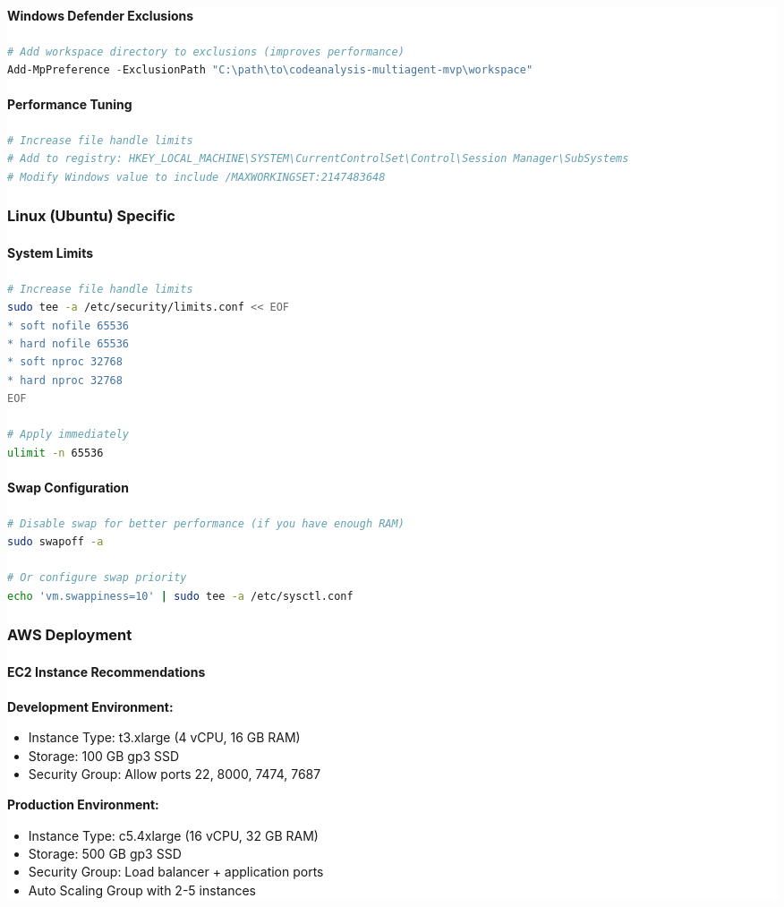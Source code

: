 #### Windows Defender Exclusions
```powershell
# Add workspace directory to exclusions (improves performance)
Add-MpPreference -ExclusionPath "C:\path\to\codeanalysis-multiagent-mvp\workspace"
```

#### Performance Tuning
```powershell
# Increase file handle limits
# Add to registry: HKEY_LOCAL_MACHINE\SYSTEM\CurrentControlSet\Control\Session Manager\SubSystems
# Modify Windows value to include /MAXWORKINGSET:2147483648
```

### Linux (Ubuntu) Specific

#### System Limits
```bash
# Increase file handle limits
sudo tee -a /etc/security/limits.conf << EOF
* soft nofile 65536
* hard nofile 65536
* soft nproc 32768
* hard nproc 32768
EOF

# Apply immediately
ulimit -n 65536
```

#### Swap Configuration
```bash
# Disable swap for better performance (if you have enough RAM)
sudo swapoff -a

# Or configure swap priority
echo 'vm.swappiness=10' | sudo tee -a /etc/sysctl.conf
```

### AWS Deployment

#### EC2 Instance Recommendations

**Development Environment:**
- Instance Type: t3.xlarge (4 vCPU, 16 GB RAM)
- Storage: 100 GB gp3 SSD
- Security Group: Allow ports 22, 8000, 7474, 7687

**Production Environment:**
- Instance Type: c5.4xlarge (16 vCPU, 32 GB RAM)
- Storage: 500 GB gp3 SSD
- Security Group: Load balancer + application ports
- Auto Scaling Group with 2-5 instances
